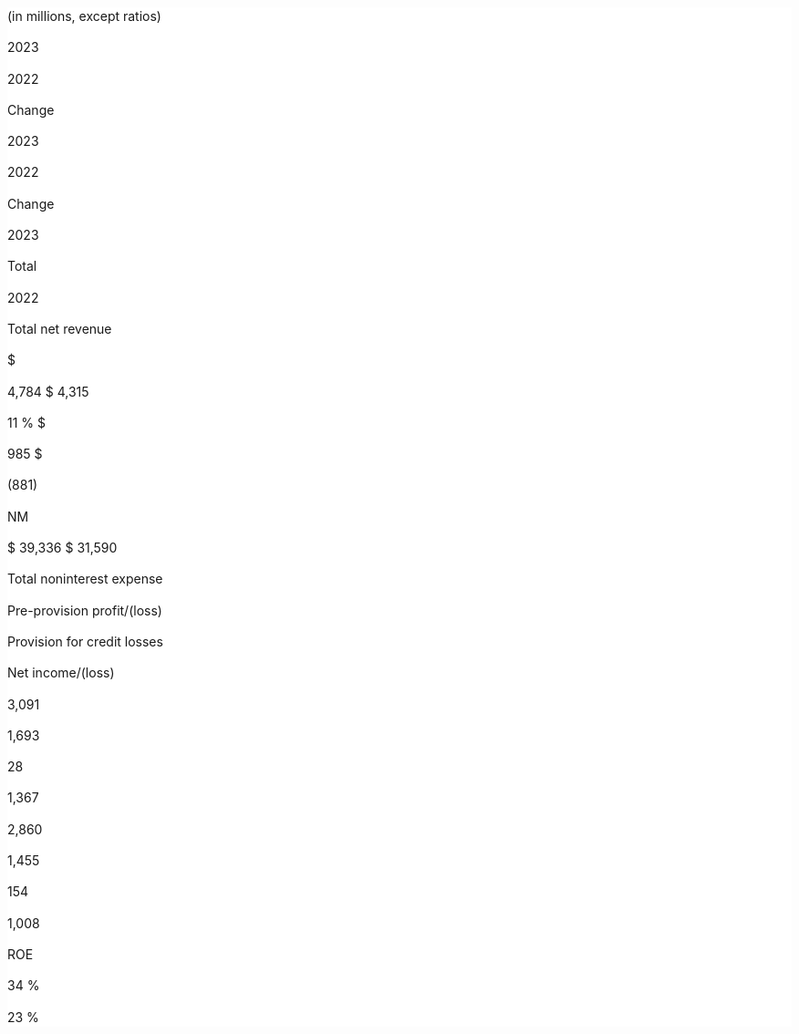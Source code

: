 (in millions, except ratios)

2023

2022

Change

2023

2022

Change

2023

Total

2022

Total net revenue

$

4,784  $  4,315

 11 % $

985  $

(881)

NM

$  39,336  $  31,590

Total noninterest expense

Pre-provision profit/(loss)

Provision for credit losses

Net income/(loss)

3,091

1,693

28

1,367

2,860

1,455

154

1,008

ROE

34  %

23  %
